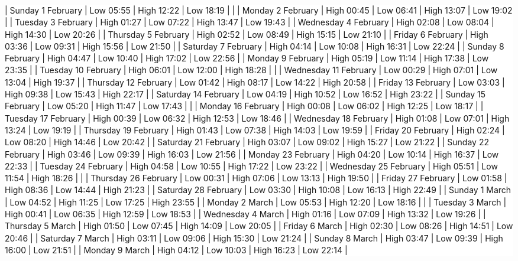 | Sunday 1 February | Low 05:55 | High 12:22 | Low 18:19 |  | 
| Monday 2 February | High 00:45 | Low 06:41 | High 13:07 | Low 19:02 | 
| Tuesday 3 February | High 01:27 | Low 07:22 | High 13:47 | Low 19:43 | 
| Wednesday 4 February | High 02:08 | Low 08:04 | High 14:30 | Low 20:26 | 
| Thursday 5 February | High 02:52 | Low 08:49 | High 15:15 | Low 21:10 | 
| Friday 6 February | High 03:36 | Low 09:31 | High 15:56 | Low 21:50 | 
| Saturday 7 February | High 04:14 | Low 10:08 | High 16:31 | Low 22:24 | 
| Sunday 8 February | High 04:47 | Low 10:40 | High 17:02 | Low 22:56 | 
| Monday 9 February | High 05:19 | Low 11:14 | High 17:38 | Low 23:35 | 
| Tuesday 10 February | High 06:01 | Low 12:00 | High 18:28 |  | 
| Wednesday 11 February | Low 00:29 | High 07:01 | Low 13:04 | High 19:37 | 
| Thursday 12 February | Low 01:42 | High 08:17 | Low 14:22 | High 20:58 | 
| Friday 13 February | Low 03:03 | High 09:38 | Low 15:43 | High 22:17 | 
| Saturday 14 February | Low 04:19 | High 10:52 | Low 16:52 | High 23:22 | 
| Sunday 15 February | Low 05:20 | High 11:47 | Low 17:43 |  | 
| Monday 16 February | High 00:08 | Low 06:02 | High 12:25 | Low 18:17 | 
| Tuesday 17 February | High 00:39 | Low 06:32 | High 12:53 | Low 18:46 | 
| Wednesday 18 February | High 01:08 | Low 07:01 | High 13:24 | Low 19:19 | 
| Thursday 19 February | High 01:43 | Low 07:38 | High 14:03 | Low 19:59 | 
| Friday 20 February | High 02:24 | Low 08:20 | High 14:46 | Low 20:42 | 
| Saturday 21 February | High 03:07 | Low 09:02 | High 15:27 | Low 21:22 | 
| Sunday 22 February | High 03:46 | Low 09:39 | High 16:03 | Low 21:56 | 
| Monday 23 February | High 04:20 | Low 10:14 | High 16:37 | Low 22:33 | 
| Tuesday 24 February | High 04:58 | Low 10:55 | High 17:22 | Low 23:22 | 
| Wednesday 25 February | High 05:51 | Low 11:54 | High 18:26 |  | 
| Thursday 26 February | Low 00:31 | High 07:06 | Low 13:13 | High 19:50 | 
| Friday 27 February | Low 01:58 | High 08:36 | Low 14:44 | High 21:23 | 
| Saturday 28 February | Low 03:30 | High 10:08 | Low 16:13 | High 22:49 | 
| Sunday 1 March | Low 04:52 | High 11:25 | Low 17:25 | High 23:55 | 
| Monday 2 March | Low 05:53 | High 12:20 | Low 18:16 |  | 
| Tuesday 3 March | High 00:41 | Low 06:35 | High 12:59 | Low 18:53 | 
| Wednesday 4 March | High 01:16 | Low 07:09 | High 13:32 | Low 19:26 | 
| Thursday 5 March | High 01:50 | Low 07:45 | High 14:09 | Low 20:05 | 
| Friday 6 March | High 02:30 | Low 08:26 | High 14:51 | Low 20:46 | 
| Saturday 7 March | High 03:11 | Low 09:06 | High 15:30 | Low 21:24 | 
| Sunday 8 March | High 03:47 | Low 09:39 | High 16:00 | Low 21:51 | 
| Monday 9 March | High 04:12 | Low 10:03 | High 16:23 | Low 22:14 | 